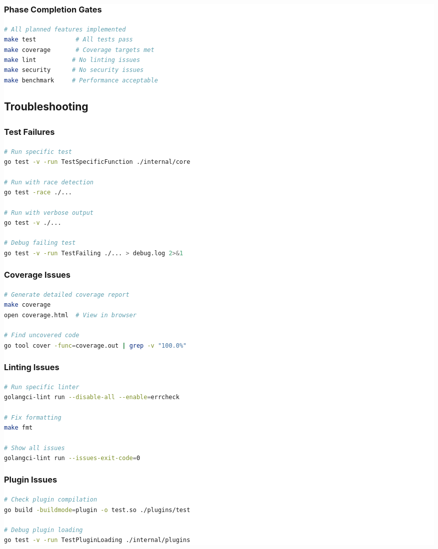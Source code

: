 ### Phase Completion Gates
```bash
# All planned features implemented
make test           # All tests pass
make coverage       # Coverage targets met
make lint          # No linting issues
make security      # No security issues
make benchmark     # Performance acceptable
```

## Troubleshooting

### Test Failures
```bash
# Run specific test
go test -v -run TestSpecificFunction ./internal/core

# Run with race detection
go test -race ./...

# Run with verbose output
go test -v ./...

# Debug failing test
go test -v -run TestFailing ./... > debug.log 2>&1
```

### Coverage Issues
```bash
# Generate detailed coverage report
make coverage
open coverage.html  # View in browser

# Find uncovered code
go tool cover -func=coverage.out | grep -v "100.0%"
```

### Linting Issues
```bash
# Run specific linter
golangci-lint run --disable-all --enable=errcheck

# Fix formatting
make fmt

# Show all issues
golangci-lint run --issues-exit-code=0
```

### Plugin Issues
```bash
# Check plugin compilation
go build -buildmode=plugin -o test.so ./plugins/test

# Debug plugin loading
go test -v -run TestPluginLoading ./internal/plugins
```

